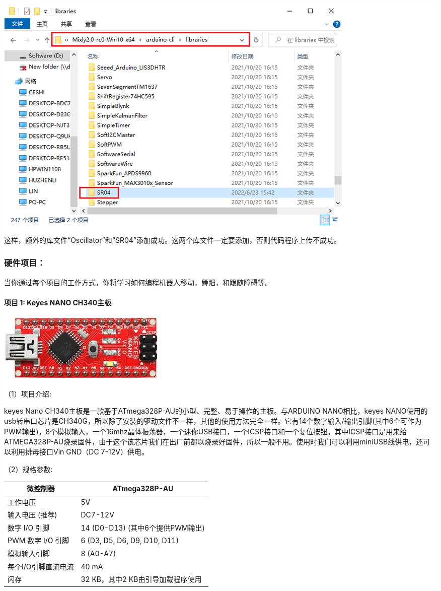 ![](media/530f207f480ee263a17d4c3bdb94b4c9.png)

这样，额外的库文件“Oscillator”和“SR04”添加成功。这两个库文件一定要添加，否则代码程序上传不成功。

### 硬件项目：

当你通过每个项目的工作方式，你将学习如何编程机器人移动，舞蹈，和跟随障碍等。

#### 项目 1: Keyes NANO CH340主板

![](media/5e7ae2024a544b46583730214c0be3a5.jpg)

（1）项目介绍:

keyes Nano CH340主板是一款基于ATmega328P-AU的小型、完整、易于操作的主板。与ARDUINO NANO相比，keyes NANO使用的usb转串口芯片是CH340G，所以除了安装的驱动文件不一样，其他的使用方法完全一样。它有14个数字输入/输出引脚(其中6个可作为PWM输出)，8个模拟输入，一个16mhz晶体振荡器，一个迷你USB接口，一个ICSP接口和一个复位按钮。其中ICSP接口是用来给ATMEGA328P-AU烧录固件，由于这个该芯片我们在出厂前都以烧录好固件，所以一般不用。使用时我们可以利用miniUSB线供电，还可以利用排母接口Vin GND（DC 7-12V）供电。

（2）规格参数:

|微控制器|ATmega328P-AU|
|-|-|
|工作电压|5V|
|输入电压 (推荐)|DC7-12V|
|数字 I/O 引脚|14 (D0-D13) (其中6个提供PWM输出)|
|PWM 数字 I/O 引脚|6 (D3, D5, D6, D9, D10, D11)|
|模拟输入引脚|8 (A0-A7)|
|每个I/O引脚直流电流|40 mA|
|闪存|32 KB，其中2 KB由引导加载程序使用|